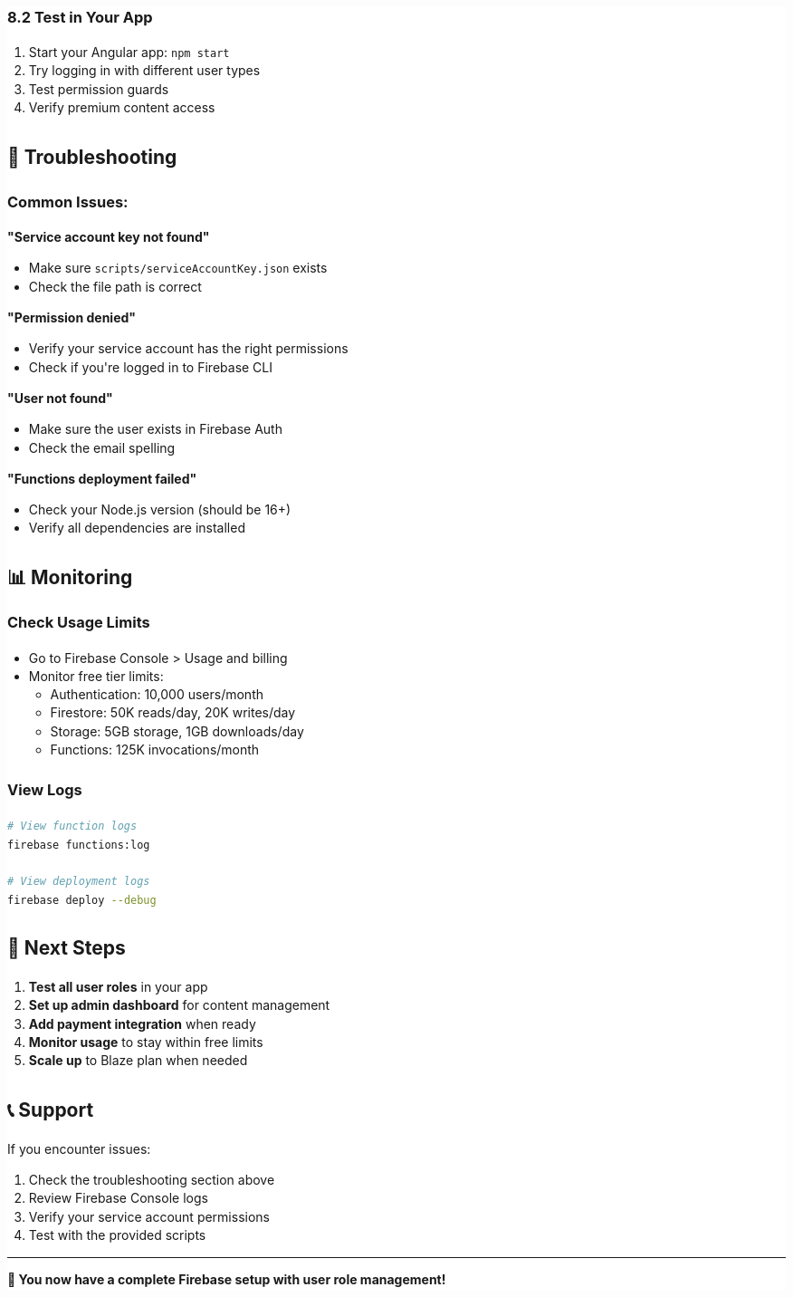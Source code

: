 ### 8.2 Test in Your App
1. Start your Angular app: `npm start`
2. Try logging in with different user types
3. Test permission guards
4. Verify premium content access

## 🚨 Troubleshooting

### Common Issues:

**"Service account key not found"**
- Make sure `scripts/serviceAccountKey.json` exists
- Check the file path is correct

**"Permission denied"**
- Verify your service account has the right permissions
- Check if you're logged in to Firebase CLI

**"User not found"**
- Make sure the user exists in Firebase Auth
- Check the email spelling

**"Functions deployment failed"**
- Check your Node.js version (should be 16+)
- Verify all dependencies are installed

## 📊 Monitoring

### Check Usage Limits
- Go to Firebase Console > Usage and billing
- Monitor free tier limits:
  - Authentication: 10,000 users/month
  - Firestore: 50K reads/day, 20K writes/day
  - Storage: 5GB storage, 1GB downloads/day
  - Functions: 125K invocations/month

### View Logs
```bash
# View function logs
firebase functions:log

# View deployment logs
firebase deploy --debug
```

## 🎯 Next Steps

1. **Test all user roles** in your app
2. **Set up admin dashboard** for content management
3. **Add payment integration** when ready
4. **Monitor usage** to stay within free limits
5. **Scale up** to Blaze plan when needed

## 📞 Support

If you encounter issues:
1. Check the troubleshooting section above
2. Review Firebase Console logs
3. Verify your service account permissions
4. Test with the provided scripts

---

**🎉 You now have a complete Firebase setup with user role management!** 